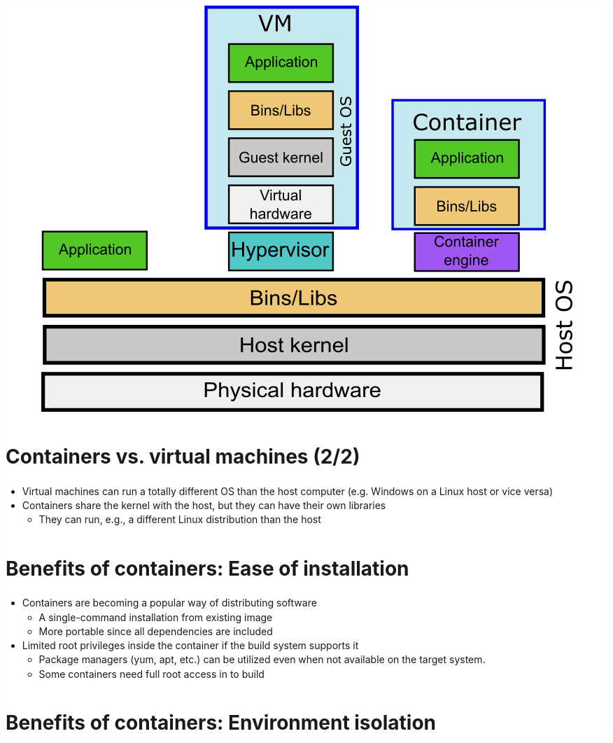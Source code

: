 <div style="text-align:center"><img src="./img/containers-fig1.png" /></div>

# Containers vs. virtual machines (2/2)

- Virtual machines can run a totally different OS than the host computer (e.g. Windows on a Linux host or vice versa)
- Containers share the kernel with the host, but they can have their own libraries
  - They can run, e.g., a different Linux distribution than the host

# Benefits of containers: Ease of installation

- Containers are becoming a popular way of distributing software
  - A single-command installation from existing image
  - More portable since all dependencies are included
- Limited root privileges inside the container if the build system supports it
  - Package managers (yum, apt, etc.) can be utilized even when not available on the target system.
  - Some containers need full root access in to build

# Benefits of containers: Environment isolation
